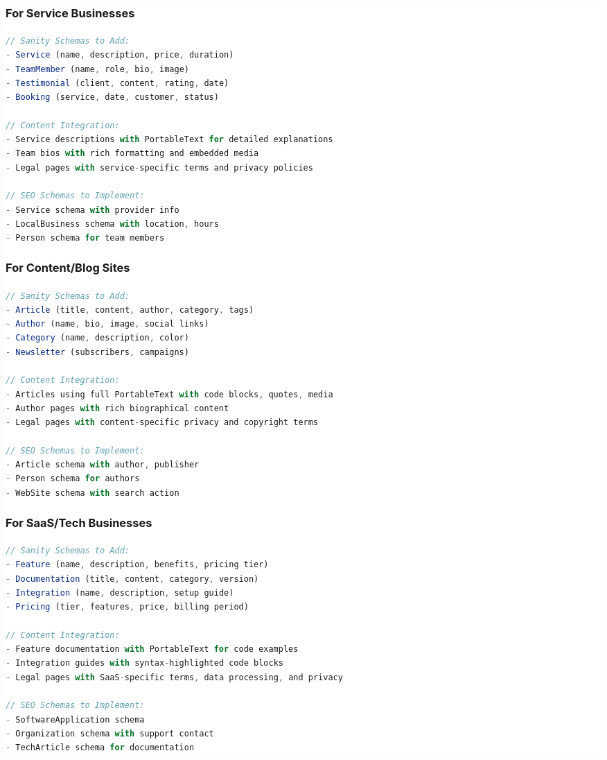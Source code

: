 ### For Service Businesses

```typescript
// Sanity Schemas to Add:
- Service (name, description, price, duration)
- TeamMember (name, role, bio, image)
- Testimonial (client, content, rating, date)
- Booking (service, date, customer, status)

// Content Integration:
- Service descriptions with PortableText for detailed explanations
- Team bios with rich formatting and embedded media
- Legal pages with service-specific terms and privacy policies

// SEO Schemas to Implement:
- Service schema with provider info
- LocalBusiness schema with location, hours
- Person schema for team members
```

### For Content/Blog Sites

```typescript
// Sanity Schemas to Add:
- Article (title, content, author, category, tags)
- Author (name, bio, image, social links)
- Category (name, description, color)
- Newsletter (subscribers, campaigns)

// Content Integration:
- Articles using full PortableText with code blocks, quotes, media
- Author pages with rich biographical content
- Legal pages with content-specific privacy and copyright terms

// SEO Schemas to Implement:
- Article schema with author, publisher
- Person schema for authors
- WebSite schema with search action
```

### For SaaS/Tech Businesses

```typescript
// Sanity Schemas to Add:
- Feature (name, description, benefits, pricing tier)
- Documentation (title, content, category, version)
- Integration (name, description, setup guide)
- Pricing (tier, features, price, billing period)

// Content Integration:
- Feature documentation with PortableText for code examples
- Integration guides with syntax-highlighted code blocks
- Legal pages with SaaS-specific terms, data processing, and privacy

// SEO Schemas to Implement:
- SoftwareApplication schema
- Organization schema with support contact
- TechArticle schema for documentation
```
